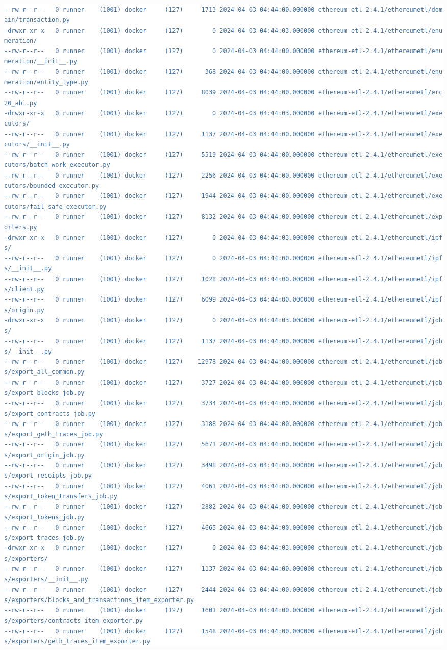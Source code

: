 ```diff
--rw-r--r--   0 runner    (1001) docker     (127)     1713 2024-04-03 04:44:00.000000 ethereum-etl-2.4.1/ethereumetl/domain/transaction.py
-drwxr-xr-x   0 runner    (1001) docker     (127)        0 2024-04-03 04:44:03.000000 ethereum-etl-2.4.1/ethereumetl/enumeration/
--rw-r--r--   0 runner    (1001) docker     (127)        0 2024-04-03 04:44:00.000000 ethereum-etl-2.4.1/ethereumetl/enumeration/__init__.py
--rw-r--r--   0 runner    (1001) docker     (127)      368 2024-04-03 04:44:00.000000 ethereum-etl-2.4.1/ethereumetl/enumeration/entity_type.py
--rw-r--r--   0 runner    (1001) docker     (127)     8039 2024-04-03 04:44:00.000000 ethereum-etl-2.4.1/ethereumetl/erc20_abi.py
-drwxr-xr-x   0 runner    (1001) docker     (127)        0 2024-04-03 04:44:03.000000 ethereum-etl-2.4.1/ethereumetl/executors/
--rw-r--r--   0 runner    (1001) docker     (127)     1137 2024-04-03 04:44:00.000000 ethereum-etl-2.4.1/ethereumetl/executors/__init__.py
--rw-r--r--   0 runner    (1001) docker     (127)     5519 2024-04-03 04:44:00.000000 ethereum-etl-2.4.1/ethereumetl/executors/batch_work_executor.py
--rw-r--r--   0 runner    (1001) docker     (127)     2256 2024-04-03 04:44:00.000000 ethereum-etl-2.4.1/ethereumetl/executors/bounded_executor.py
--rw-r--r--   0 runner    (1001) docker     (127)     1944 2024-04-03 04:44:00.000000 ethereum-etl-2.4.1/ethereumetl/executors/fail_safe_executor.py
--rw-r--r--   0 runner    (1001) docker     (127)     8132 2024-04-03 04:44:00.000000 ethereum-etl-2.4.1/ethereumetl/exporters.py
-drwxr-xr-x   0 runner    (1001) docker     (127)        0 2024-04-03 04:44:03.000000 ethereum-etl-2.4.1/ethereumetl/ipfs/
--rw-r--r--   0 runner    (1001) docker     (127)        0 2024-04-03 04:44:00.000000 ethereum-etl-2.4.1/ethereumetl/ipfs/__init__.py
--rw-r--r--   0 runner    (1001) docker     (127)     1028 2024-04-03 04:44:00.000000 ethereum-etl-2.4.1/ethereumetl/ipfs/client.py
--rw-r--r--   0 runner    (1001) docker     (127)     6099 2024-04-03 04:44:00.000000 ethereum-etl-2.4.1/ethereumetl/ipfs/origin.py
-drwxr-xr-x   0 runner    (1001) docker     (127)        0 2024-04-03 04:44:03.000000 ethereum-etl-2.4.1/ethereumetl/jobs/
--rw-r--r--   0 runner    (1001) docker     (127)     1137 2024-04-03 04:44:00.000000 ethereum-etl-2.4.1/ethereumetl/jobs/__init__.py
--rw-r--r--   0 runner    (1001) docker     (127)    12978 2024-04-03 04:44:00.000000 ethereum-etl-2.4.1/ethereumetl/jobs/export_all_common.py
--rw-r--r--   0 runner    (1001) docker     (127)     3727 2024-04-03 04:44:00.000000 ethereum-etl-2.4.1/ethereumetl/jobs/export_blocks_job.py
--rw-r--r--   0 runner    (1001) docker     (127)     3734 2024-04-03 04:44:00.000000 ethereum-etl-2.4.1/ethereumetl/jobs/export_contracts_job.py
--rw-r--r--   0 runner    (1001) docker     (127)     3188 2024-04-03 04:44:00.000000 ethereum-etl-2.4.1/ethereumetl/jobs/export_geth_traces_job.py
--rw-r--r--   0 runner    (1001) docker     (127)     5671 2024-04-03 04:44:00.000000 ethereum-etl-2.4.1/ethereumetl/jobs/export_origin_job.py
--rw-r--r--   0 runner    (1001) docker     (127)     3498 2024-04-03 04:44:00.000000 ethereum-etl-2.4.1/ethereumetl/jobs/export_receipts_job.py
--rw-r--r--   0 runner    (1001) docker     (127)     4061 2024-04-03 04:44:00.000000 ethereum-etl-2.4.1/ethereumetl/jobs/export_token_transfers_job.py
--rw-r--r--   0 runner    (1001) docker     (127)     2882 2024-04-03 04:44:00.000000 ethereum-etl-2.4.1/ethereumetl/jobs/export_tokens_job.py
--rw-r--r--   0 runner    (1001) docker     (127)     4665 2024-04-03 04:44:00.000000 ethereum-etl-2.4.1/ethereumetl/jobs/export_traces_job.py
-drwxr-xr-x   0 runner    (1001) docker     (127)        0 2024-04-03 04:44:03.000000 ethereum-etl-2.4.1/ethereumetl/jobs/exporters/
--rw-r--r--   0 runner    (1001) docker     (127)     1137 2024-04-03 04:44:00.000000 ethereum-etl-2.4.1/ethereumetl/jobs/exporters/__init__.py
--rw-r--r--   0 runner    (1001) docker     (127)     2444 2024-04-03 04:44:00.000000 ethereum-etl-2.4.1/ethereumetl/jobs/exporters/blocks_and_transactions_item_exporter.py
--rw-r--r--   0 runner    (1001) docker     (127)     1601 2024-04-03 04:44:00.000000 ethereum-etl-2.4.1/ethereumetl/jobs/exporters/contracts_item_exporter.py
--rw-r--r--   0 runner    (1001) docker     (127)     1548 2024-04-03 04:44:00.000000 ethereum-etl-2.4.1/ethereumetl/jobs/exporters/geth_traces_item_exporter.py
```